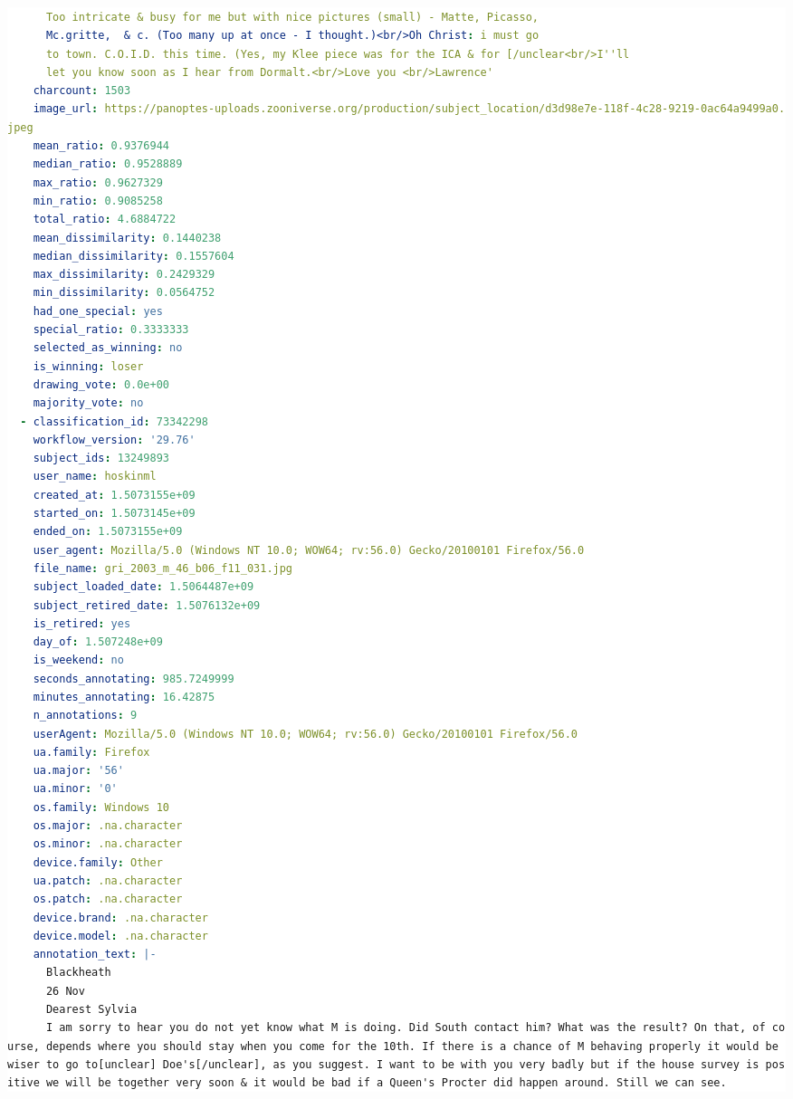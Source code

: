 ```yaml
      Too intricate & busy for me but with nice pictures (small) - Matte, Picasso,
      Mc.gritte,  & c. (Too many up at once - I thought.)<br/>Oh Christ: i must go
      to town. C.O.I.D. this time. (Yes, my Klee piece was for the ICA & for [/unclear<br/>I''ll
      let you know soon as I hear from Dormalt.<br/>Love you <br/>Lawrence'
    charcount: 1503
    image_url: https://panoptes-uploads.zooniverse.org/production/subject_location/d3d98e7e-118f-4c28-9219-0ac64a9499a0.jpeg
    mean_ratio: 0.9376944
    median_ratio: 0.9528889
    max_ratio: 0.9627329
    min_ratio: 0.9085258
    total_ratio: 4.6884722
    mean_dissimilarity: 0.1440238
    median_dissimilarity: 0.1557604
    max_dissimilarity: 0.2429329
    min_dissimilarity: 0.0564752
    had_one_special: yes
    special_ratio: 0.3333333
    selected_as_winning: no
    is_winning: loser
    drawing_vote: 0.0e+00
    majority_vote: no
  - classification_id: 73342298
    workflow_version: '29.76'
    subject_ids: 13249893
    user_name: hoskinml
    created_at: 1.5073155e+09
    started_on: 1.5073145e+09
    ended_on: 1.5073155e+09
    user_agent: Mozilla/5.0 (Windows NT 10.0; WOW64; rv:56.0) Gecko/20100101 Firefox/56.0
    file_name: gri_2003_m_46_b06_f11_031.jpg
    subject_loaded_date: 1.5064487e+09
    subject_retired_date: 1.5076132e+09
    is_retired: yes
    day_of: 1.507248e+09
    is_weekend: no
    seconds_annotating: 985.7249999
    minutes_annotating: 16.42875
    n_annotations: 9
    userAgent: Mozilla/5.0 (Windows NT 10.0; WOW64; rv:56.0) Gecko/20100101 Firefox/56.0
    ua.family: Firefox
    ua.major: '56'
    ua.minor: '0'
    os.family: Windows 10
    os.major: .na.character
    os.minor: .na.character
    device.family: Other
    ua.patch: .na.character
    os.patch: .na.character
    device.brand: .na.character
    device.model: .na.character
    annotation_text: |-
      Blackheath
      26 Nov
      Dearest Sylvia
      I am sorry to hear you do not yet know what M is doing. Did South contact him? What was the result? On that, of course, depends where you should stay when you come for the 10th. If there is a chance of M behaving properly it would be wiser to go to[unclear] Doe's[/unclear], as you suggest. I want to be with you very badly but if the house survey is positive we will be together very soon & it would be bad if a Queen's Procter did happen around. Still we can see.

```